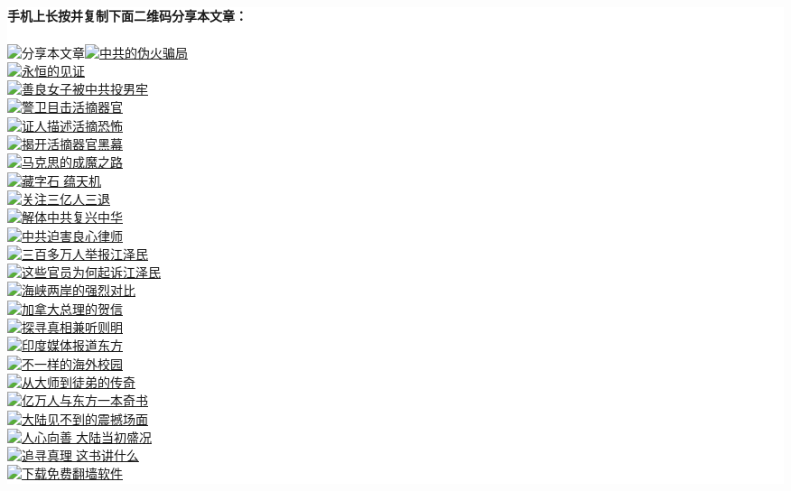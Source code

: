 <strong>手机上长按并复制下面二维码分享本文章：</strong><br><br><img src="https://chart.apis.google.com/chart?cht=qr&chs=240x240&choe=UTF-8&chld=M|2&chl=https://github.com/qnimzs3466/djy/blob/master/gb/12/12/19/n3756810.md%231" title="分享本文章"></td><td VALIGN=TOP><a href="https://github.com/qnimzs3466/djy/blob/master/gb/16/1/21/n4622075.md?dfh#1" target="_blank"><img src="https://raw.githubusercontent.com/qnimzs3466/djy/master/gb/300/wei-f1.jpg" title="中共的伪火骗局"  alt="中共的伪火骗局"></a><br><a href="https://github.com/qnimzs3466/www/blob/master/README.md?dfh#9" target="_blank"><img src="https://raw.githubusercontent.com/qnimzs3466/djy/master/gb/300/yong-h.jpg" title="永恒的见证"  alt="永恒的见证"></a><br><a href="https://github.com/qnimzs3466/djy/blob/master/gb/13/9/29/n3974789.md?dfh#1" target="_blank"><img src="https://raw.githubusercontent.com/qnimzs3466/djy/master/gb/300/shang-lnz.jpg" title="善良女子被中共投男牢"  alt="善良女子被中共投男牢"></a><br><a href="https://github.com/qnimzs3466/djy/blob/master/gb/16/3/16/n4663449.md?dfh#1" target="_blank"><img src="https://raw.githubusercontent.com/qnimzs3466/djy/master/gb/300/huo-z3.jpg" title="警卫目击活摘器官"  alt="警卫目击活摘器官"></a><br><a href="https://github.com/qnimzs3466/djy/blob/master/gb/16/8/7/n8177641.md?dfh#1" target="_blank"><img src="https://raw.githubusercontent.com/qnimzs3466/djy/master/gb/300/huo-z4.jpg" title="证人描述活摘恐怖"  alt="证人描述活摘恐怖"></a><br><a href="https://github.com/qnimzs3466/djy/blob/master/gb/10/4/19/n2881569.md?dfh#1" target="_blank"><img src="https://raw.githubusercontent.com/qnimzs3466/djy/master/gb/300/huo-z1.jpg" title="揭开活摘器官黑幕"  alt="揭开活摘器官黑幕"></a><br><a href="https://github.com/qnimzs3466/djy/blob/master/gb/10/11/7/n3077476.md?dfh#1" target="_blank"><img src="https://raw.githubusercontent.com/qnimzs3466/djy/master/gb/300/ma-ks.jpg" title="马克思的成魔之路"  alt="马克思的成魔之路"></a><br><a href="https://github.com/qnimzs3466/djy/blob/master/gb/14/6/9/n4173977.md?dfh#1" target="_blank"><img src="https://raw.githubusercontent.com/qnimzs3466/djy/master/gb/300/chang-zs.jpg" title="藏字石 蕴天机"  alt="藏字石 蕴天机"></a><br><a href="https://github.com/qnimzs3466/djy/blob/master/gb/18/5/10/n10381511.md?dfh#1" target="_blank"><img src="https://raw.githubusercontent.com/qnimzs3466/djy/master/gb/300/st1.jpg" title="关注三亿人三退"  alt="关注三亿人三退"></a><br><a href="https://github.com/qnimzs3466/djy/blob/master/gb/18/3/21/n10237682.md?dfh#1" target="_blank"><img src="https://raw.githubusercontent.com/qnimzs3466/djy/master/gb/300/jie-t.jpg" title="解体中共复兴中华"  alt="解体中共复兴中华"></a><br><a href="https://github.com/qnimzs3466/djy/blob/master/gb/9/2/9/n2422991.md?dfh#1" target="_blank"><img src="https://raw.githubusercontent.com/qnimzs3466/djy/master/gb/300/gao-zs.jpg" title="中共迫害良心律师"  alt="中共迫害良心律师"></a><br><a href="https://github.com/qnimzs3466/djy/blob/master/gb/18/12/9/n10900044.md?dfh#1" target="_blank"><img src="https://raw.githubusercontent.com/qnimzs3466/djy/master/gb/300/sj1.jpg" title="三百多万人举报江泽民"  alt="三百多万人举报江泽民"></a><br><a href="https://github.com/qnimzs3466/djy/blob/master/gb/18/8/28/n10672014.md?dfh#1" target="_blank"><img src="https://raw.githubusercontent.com/qnimzs3466/djy/master/gb/300/sj2.jpg" title="这些官员为何起诉江泽民"  alt="这些官员为何起诉江泽民"></a><br><a href="https://github.com/qnimzs3466/djy/blob/master/gb/8/12/18/n2367165.md?dfh#1" target="_blank"><img src="https://raw.githubusercontent.com/qnimzs3466/djy/master/gb/300/liangan.jpg" title="海峡两岸的强烈对比"  alt="海峡两岸的强烈对比"></a><br><a href="https://github.com/qnimzs3466/djy/blob/master/gb/15/12/10/n4593139.md?dfh#1" target="_blank"><img src="https://raw.githubusercontent.com/qnimzs3466/djy/master/gb/300/jia-ndzl.jpg" title="加拿大总理的贺信"  alt="加拿大总理的贺信"></a><br><a href="https://github.com/qnimzs3466/djy/blob/master/gb/11/6/17/n3289382.md?dfh#1" target="_blank"><img src="https://raw.githubusercontent.com/qnimzs3466/djy/master/gb/300/xiao-wd.jpg" title="探寻真相兼听则明"  alt="探寻真相兼听则明"></a><br><a href="https://github.com/qnimzs3466/djy/blob/master/gb/18/10/27/n10812623.md?dfh#1" target="_blank"><img src="https://raw.githubusercontent.com/qnimzs3466/djy/master/gb/300/yindu.jpg" title="印度媒体报道东方"  alt="印度媒体报道东方"></a><br><a href="https://github.com/qnimzs3466/djy/blob/master/gb/18/6/9/n10469652.md?dfh#1" target="_blank"><img src="https://raw.githubusercontent.com/qnimzs3466/djy/master/gb/300/xie-j.jpg" title="不一样的海外校园"  alt="不一样的海外校园"></a><br><a href="https://github.com/qnimzs3466/djy/blob/master/gb/7/4/5/n1669415.md?dfh#1" target="_blank"><img src="https://raw.githubusercontent.com/qnimzs3466/djy/master/gb/300/li-up.jpg" title="从大师到徒弟的传奇"  alt="从大师到徒弟的传奇"></a><br><a href="https://github.com/qnimzs3466/djy/blob/master/gb/17/5/26/n9191512.md?dfh#1" target="_blank"><img src="https://raw.githubusercontent.com/qnimzs3466/djy/master/gb/300/zfl2.jpg" title="亿万人与东方一本奇书"  alt="亿万人与东方一本奇书"></a><br><a href="https://github.com/qnimzs3466/djy/blob/master/gb/13/11/27/n4020290.md?dfh#1" target="_blank"><img src="https://raw.githubusercontent.com/qnimzs3466/djy/master/gb/300/zhen-h.jpg" title="大陆见不到的震撼场面"  alt="大陆见不到的震撼场面"></a><br><a href="https://github.com/qnimzs3466/djy/blob/master/gb/15/7/17/n4482910.md?dfh#1" target="_blank"><img src="https://raw.githubusercontent.com/qnimzs3466/djy/master/gb/300/dalu-sk.jpg" title="人心向善 大陆当初盛况"  alt="人心向善 大陆当初盛况"></a><br><a href="https://github.com/qnimzs3466/djy/blob/master/gb/19/1/5/n10955468.md?dfh#1" target="_blank"><img src="https://raw.githubusercontent.com/qnimzs3466/djy/master/gb/300/zfl1.jpg" title="追寻真理 这书讲什么"  alt="追寻真理 这书讲什么"></a><br><a href="https://github.com/qnimzs3466/www/blob/master/README.md?dfh#1" target="_blank"><img src="https://raw.githubusercontent.com/qnimzs3466/djy/master/gb/300/fq1.jpg" title="下载免费翻墙软件"  alt="下载免费翻墙软件"></a><br></td></tr></table>
